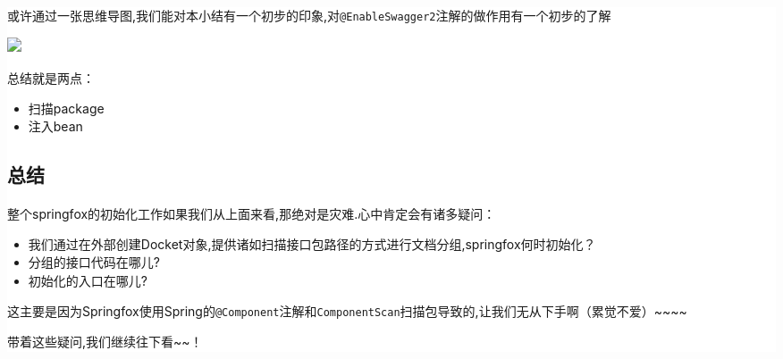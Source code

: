 或许通过一张思维导图,我们能对本小结有一个初步的印象,对`@EnableSwagger2`注解的做作用有一个初步的了解

![](/images/springfox/springfox-enable.png)

总结就是两点：

- 扫描package
- 注入bean

## 总结

整个springfox的初始化工作如果我们从上面来看,那绝对是灾难.心中肯定会有诸多疑问：

- 我们通过在外部创建Docket对象,提供诸如扫描接口包路径的方式进行文档分组,springfox何时初始化？
- 分组的接口代码在哪儿?
- 初始化的入口在哪儿?

这主要是因为Springfox使用Spring的`@Component`注解和`ComponentScan`扫描包导致的,让我们无从下手啊（累觉不爱）~~~~

带着这些疑问,我们继续往下看~~！
